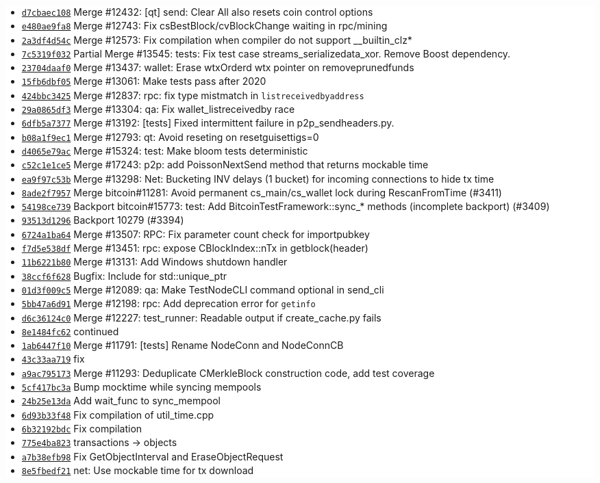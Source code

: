 - [`d7cbaec108`](https://github.com/bytzcurrency/bytz/commit/d7cbaec108) Merge #12432: [qt] send: Clear All also resets coin control options
- [`e480ae9fa8`](https://github.com/bytzcurrency/bytz/commit/e480ae9fa8) Merge #12743: Fix csBestBlock/cvBlockChange waiting in rpc/mining
- [`2a3df4d54c`](https://github.com/bytzcurrency/bytz/commit/2a3df4d54c) Merge #12573: Fix compilation when compiler do not support __builtin_clz*
- [`7c5319f032`](https://github.com/bytzcurrency/bytz/commit/7c5319f032) Partial Merge #13545: tests: Fix test case streams_serializedata_xor. Remove Boost dependency.
- [`23704daaf0`](https://github.com/bytzcurrency/bytz/commit/23704daaf0) Merge #13437: wallet: Erase wtxOrderd wtx pointer on removeprunedfunds
- [`15fb6dbf05`](https://github.com/bytzcurrency/bytz/commit/15fb6dbf05) Merge #13061: Make tests pass after 2020
- [`424bbc3425`](https://github.com/bytzcurrency/bytz/commit/424bbc3425) Merge #12837: rpc: fix type mistmatch in `listreceivedbyaddress`
- [`29a0865df3`](https://github.com/bytzcurrency/bytz/commit/29a0865df3) Merge #13304: qa: Fix wallet_listreceivedby race
- [`6dfb5a7377`](https://github.com/bytzcurrency/bytz/commit/6dfb5a7377) Merge #13192: [tests] Fixed intermittent failure in p2p_sendheaders.py.
- [`b08a1f9ec1`](https://github.com/bytzcurrency/bytz/commit/b08a1f9ec1) Merge #12793: qt: Avoid reseting on resetguisettigs=0
- [`d4065e79ac`](https://github.com/bytzcurrency/bytz/commit/d4065e79ac) Merge #15324: test: Make bloom tests deterministic
- [`c52c1e1ce5`](https://github.com/bytzcurrency/bytz/commit/c52c1e1ce5) Merge #17243: p2p: add PoissonNextSend method that returns mockable time
- [`ea9f97c53b`](https://github.com/bytzcurrency/bytz/commit/ea9f97c53b) Merge #13298: Net: Bucketing INV delays (1 bucket) for incoming connections to hide tx time
- [`8ade2f7957`](https://github.com/bytzcurrency/bytz/commit/8ade2f7957) Merge bitcoin#11281: Avoid permanent cs_main/cs_wallet lock during RescanFromTime (#3411)
- [`54198ce739`](https://github.com/bytzcurrency/bytz/commit/54198ce739) Backport bitcoin#15773: test: Add BitcoinTestFramework::sync_* methods (incomplete backport) (#3409)
- [`93513d1296`](https://github.com/bytzcurrency/bytz/commit/93513d1296) Backport 10279 (#3394)
- [`6724a1ba64`](https://github.com/bytzcurrency/bytz/commit/6724a1ba64) Merge #13507: RPC: Fix parameter count check for importpubkey
- [`f7d5e538df`](https://github.com/bytzcurrency/bytz/commit/f7d5e538df) Merge #13451: rpc: expose CBlockIndex::nTx in getblock(header)
- [`11b6221b80`](https://github.com/bytzcurrency/bytz/commit/11b6221b80) Merge #13131: Add Windows shutdown handler
- [`38ccf6f628`](https://github.com/bytzcurrency/bytz/commit/38ccf6f628) Bugfix: Include <memory> for std::unique_ptr
- [`01d3f009c5`](https://github.com/bytzcurrency/bytz/commit/01d3f009c5) Merge #12089: qa: Make TestNodeCLI command optional in send_cli
- [`5bb47a6d91`](https://github.com/bytzcurrency/bytz/commit/5bb47a6d91) Merge #12198: rpc: Add deprecation error for `getinfo`
- [`d6c36124c0`](https://github.com/bytzcurrency/bytz/commit/d6c36124c0) Merge #12227: test_runner: Readable output if create_cache.py fails
- [`8e1484fc62`](https://github.com/bytzcurrency/bytz/commit/8e1484fc62) continued
- [`1ab6447f10`](https://github.com/bytzcurrency/bytz/commit/1ab6447f10) Merge #11791: [tests] Rename NodeConn and NodeConnCB
- [`43c33aa719`](https://github.com/bytzcurrency/bytz/commit/43c33aa719) fix
- [`a9ac795173`](https://github.com/bytzcurrency/bytz/commit/a9ac795173) Merge #11293: Deduplicate CMerkleBlock construction code, add test coverage
- [`5cf417bc3a`](https://github.com/bytzcurrency/bytz/commit/5cf417bc3a) Bump mocktime while syncing mempools
- [`24b25e13da`](https://github.com/bytzcurrency/bytz/commit/24b25e13da) Add wait_func to sync_mempool
- [`6d93b33f48`](https://github.com/bytzcurrency/bytz/commit/6d93b33f48) Fix compilation of util_time.cpp
- [`6b32192bdc`](https://github.com/bytzcurrency/bytz/commit/6b32192bdc) Fix compilation
- [`775e4ba823`](https://github.com/bytzcurrency/bytz/commit/775e4ba823) transactions -> objects
- [`a7b38efb98`](https://github.com/bytzcurrency/bytz/commit/a7b38efb98) Fix GetObjectInterval and EraseObjectRequest
- [`8e5fbedf21`](https://github.com/bytzcurrency/bytz/commit/8e5fbedf21) net: Use mockable time for tx download